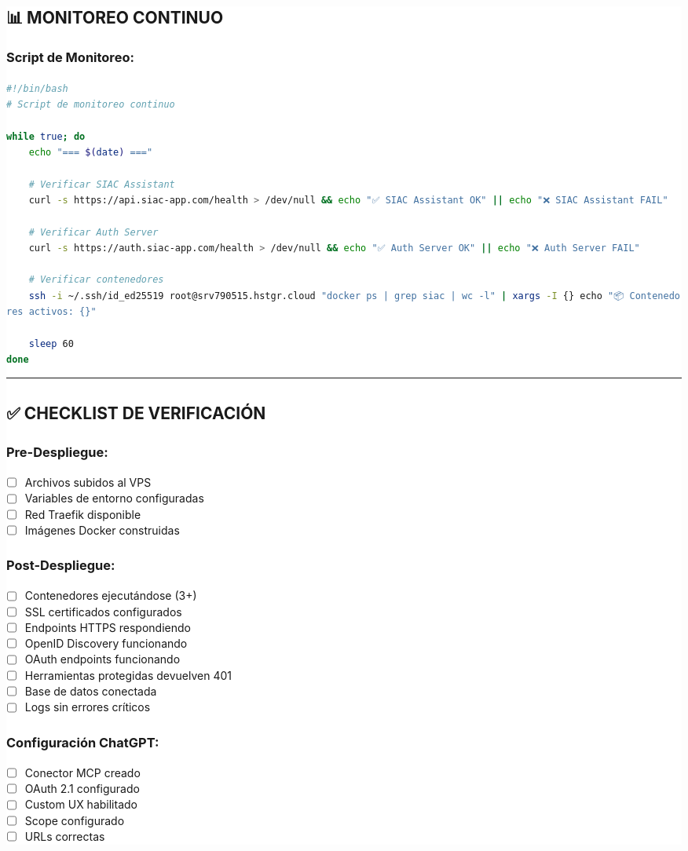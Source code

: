
## 📊 **MONITOREO CONTINUO**

### **Script de Monitoreo:**
```bash
#!/bin/bash
# Script de monitoreo continuo

while true; do
    echo "=== $(date) ==="
    
    # Verificar SIAC Assistant
    curl -s https://api.siac-app.com/health > /dev/null && echo "✅ SIAC Assistant OK" || echo "❌ SIAC Assistant FAIL"
    
    # Verificar Auth Server
    curl -s https://auth.siac-app.com/health > /dev/null && echo "✅ Auth Server OK" || echo "❌ Auth Server FAIL"
    
    # Verificar contenedores
    ssh -i ~/.ssh/id_ed25519 root@srv790515.hstgr.cloud "docker ps | grep siac | wc -l" | xargs -I {} echo "📦 Contenedores activos: {}"
    
    sleep 60
done
```

---

## ✅ **CHECKLIST DE VERIFICACIÓN**

### **Pre-Despliegue:**
- [ ] Archivos subidos al VPS
- [ ] Variables de entorno configuradas
- [ ] Red Traefik disponible
- [ ] Imágenes Docker construidas

### **Post-Despliegue:**
- [ ] Contenedores ejecutándose (3+)
- [ ] SSL certificados configurados
- [ ] Endpoints HTTPS respondiendo
- [ ] OpenID Discovery funcionando
- [ ] OAuth endpoints funcionando
- [ ] Herramientas protegidas devuelven 401
- [ ] Base de datos conectada
- [ ] Logs sin errores críticos

### **Configuración ChatGPT:**
- [ ] Conector MCP creado
- [ ] OAuth 2.1 configurado
- [ ] Custom UX habilitado
- [ ] Scope configurado
- [ ] URLs correctas
